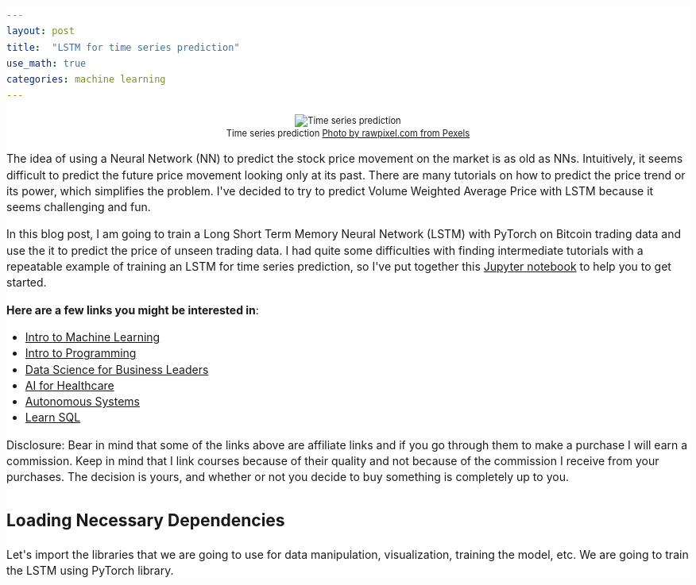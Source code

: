 ```yaml
---
layout: post
title:  "LSTM for time series prediction"
use_math: true
categories: machine learning
---
```


<div style="font-size:80%; text-align:center;">
<div align="middle">
<img src="{{site.url}}/assets/images/2019-09-27-time-series-prediction-with-lstm/time-series-prediction.jpg
" alt="Time series prediction">
</div>
Time series prediction <a href="https://www.pexels.com/photo/photograph-of-a-document-1418347/">Photo by rawpixel.com from Pexels</a>
</div>


The idea of using a Neural Network (NN) to predict the stock price movement on the market is as old as NNs.
Intuitively, it seems difficult to predict the future price movement looking only at its past. 
There are many tutorials on how to predict the price trend or its power, which simplifies the problem.
I've decided to try to predict Volume Weighted Average Price with LSTM because it seems challenging and fun.

In this blog post, I am going to train a Long Short Term Memory Neural Network (LSTM) with PyTorch on Bitcoin trading data and use the it to predict the price of unseen trading data. 
I had quite some difficulties with finding intermediate tutorials with a repeatable example of training an LSTM for time series prediction, 
so I've put together this [Jupyter notebook]({{site.url}}/assets/notebooks/2019-09-27-time-series-prediction-with-lstm.ipynb) to help you to get started.


<b>Here are a few links you might be interested in</b>:

- [Intro to Machine Learning](https://imp.i115008.net/c/2402645/788201/11298)
- [Intro to Programming](https://imp.i115008.net/c/2402645/788200/11298)
- [Data Science for Business Leaders](https://imp.i115008.net/c/2402645/880006/11298)
- [AI for Healthcare](https://imp.i115008.net/c/2402645/824078/11298)
- [Autonomous Systems](https://imp.i115008.net/c/2402645/829912/11298)
- [Learn SQL](https://imp.i115008.net/c/2402645/828338/11298)

Disclosure: Bear in mind that some of the links above are affiliate links and if you go through them to make a purchase I will earn a commission. Keep in mind that I link courses because of their quality and not because of the commission I receive from your purchases. The decision is yours, and whether or not you decide to buy something is completely up to you.

## Loading Necessary Dependencies

Let's import the libraries that we are going to use for data manipulation, visualization, training the model, etc.
We are going to train the LSTM using PyTorch library.
